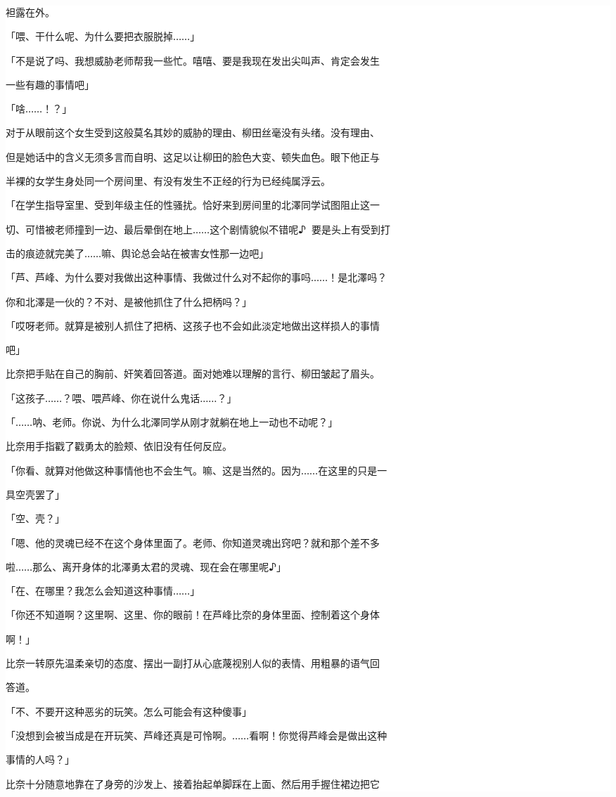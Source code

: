 袒露在外。

「喂、干什么呢、为什么要把衣服脱掉……」

「不是说了吗、我想威胁老师帮我一些忙。嘻嘻、要是我现在发出尖叫声、肯定会发生

一些有趣的事情吧」

「啥……！？」

对于从眼前这个女生受到这般莫名其妙的威胁的理由、柳田丝毫没有头绪。没有理由、

但是她话中的含义无须多言而自明、这足以让柳田的脸色大变、顿失血色。眼下他正与

半裸的女学生身处同一个房间里、有没有发生不正经的行为已经纯属浮云。

「在学生指导室里、受到年级主任的性骚扰。恰好来到房间里的北澤同学试图阻止这一

切、可惜被老师撞到一边、最后晕倒在地上……这个剧情貌似不错呢♪  要是头上有受到打

击的痕迹就完美了……嘛、舆论总会站在被害女性那一边吧」

「芦、芦峰、为什么要对我做出这种事情、我做过什么对不起你的事吗……！是北澤吗？

你和北澤是一伙的？不对、是被他抓住了什么把柄吗？」

「哎呀老师。就算是被别人抓住了把柄、这孩子也不会如此淡定地做出这样损人的事情

吧」

比奈把手贴在自己的胸前、奸笑着回答道。面对她难以理解的言行、柳田皱起了眉头。

「这孩子……？喂、喂芦峰、你在说什么鬼话……？」

「……呐、老师。你说、为什么北澤同学从刚才就躺在地上一动也不动呢？」

比奈用手指戳了戳勇太的脸颊、依旧没有任何反应。

「你看、就算对他做这种事情他也不会生气。嘛、这是当然的。因为……在这里的只是一

具空壳罢了」

「空、壳？」

「嗯、他的灵魂已经不在这个身体里面了。老师、你知道灵魂出窍吧？就和那个差不多

啦……那么、离开身体的北澤勇太君的灵魂、现在会在哪里呢♪」

「在、在哪里？我怎么会知道这种事情……」

「你还不知道啊？这里啊、这里、你的眼前！在芦峰比奈的身体里面、控制着这个身体

啊！」

比奈一转原先温柔亲切的态度、摆出一副打从心底蔑视别人似的表情、用粗暴的语气回

答道。

「不、不要开这种恶劣的玩笑。怎么可能会有这种傻事」

「没想到会被当成是在开玩笑、芦峰还真是可怜啊。……看啊！你觉得芦峰会是做出这种

事情的人吗？」

比奈十分随意地靠在了身旁的沙发上、接着抬起单脚踩在上面、然后用手握住裙边把它
